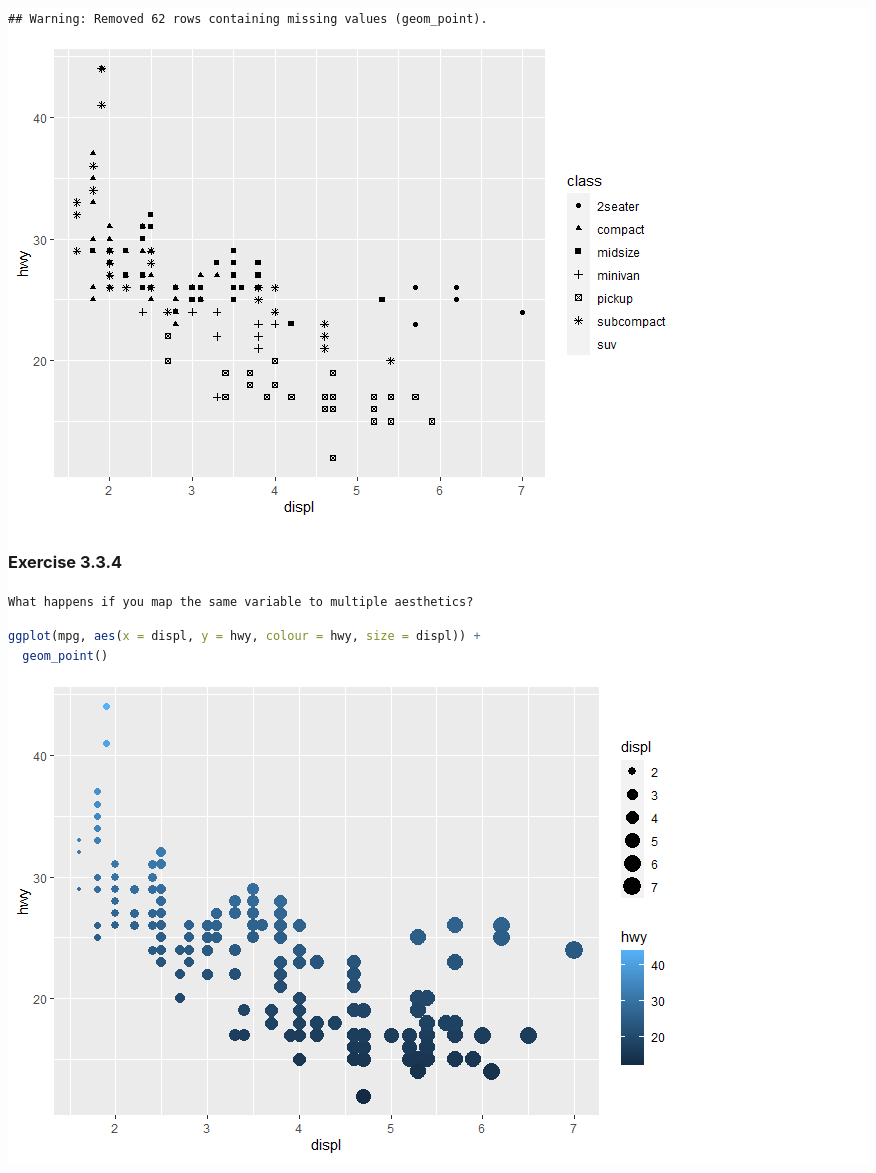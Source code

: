     ## Warning: Removed 62 rows containing missing values (geom_point).

![](report_files/figure-gfm/unnamed-chunk-21-1.png)

### Exercise 3.3.4

`What happens if you map the same variable to multiple aesthetics?`

``` r
ggplot(mpg, aes(x = displ, y = hwy, colour = hwy, size = displ)) +
  geom_point()
```

![](report_files/figure-gfm/unnamed-chunk-22-1.png)
